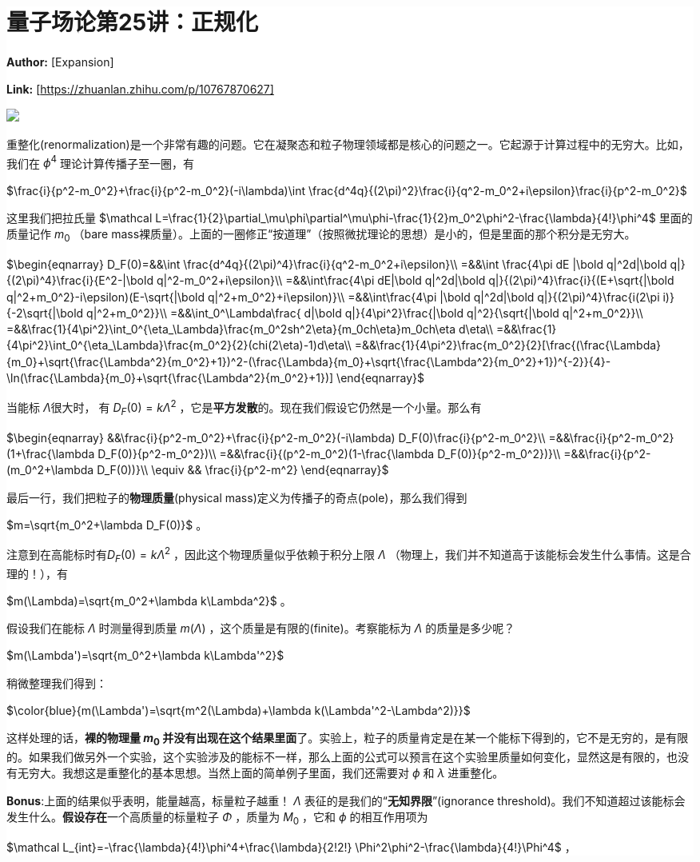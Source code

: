 # 量子场论第25讲：正规化

 **Author:** [Expansion]

 **Link:** [https://zhuanlan.zhihu.com/p/10767870627]

![]((20241208)量子场论第25讲正规化_Expansion/v2-573b01e58306dbf26c7e367ed49855a4_1440w.jpg)  

重整化(renormalization)是一个非常有趣的问题。它在凝聚态和粒子物理领域都是核心的问题之一。它起源于计算过程中的无穷大。比如，我们在 $\phi^4$ 理论计算传播子至一圈，有

$\frac{i}{p^2-m_0^2}+\frac{i}{p^2-m_0^2}(-i\lambda)\int \frac{d^4q}{(2\pi)^2}\frac{i}{q^2-m_0^2+i\epsilon}\frac{i}{p^2-m_0^2}$

这里我们把拉氏量 $\mathcal L=\frac{1}{2}\partial_\mu\phi\partial^\mu\phi-\frac{1}{2}m_0^2\phi^2-\frac{\lambda}{4!}\phi^4$ 里面的质量记作 $m_0$ （bare mass裸质量）。上面的一圈修正“按道理”（按照微扰理论的思想）是小的，但是里面的那个积分是无穷大。

$\begin{eqnarray} D_F(0)=&&\int \frac{d^4q}{(2\pi)^4}\frac{i}{q^2-m_0^2+i\epsilon}\\ =&&\int \frac{4\pi dE |\bold q|^2d|\bold q|}{(2\pi)^4}\frac{i}{E^2-|\bold q|^2-m_0^2+i\epsilon}\\ =&&\int\frac{4\pi dE|\bold q|^2d|\bold q|}{(2\pi)^4}\frac{i}{(E+\sqrt{|\bold q|^2+m_0^2}-i\epsilon)(E-\sqrt{|\bold q|^2+m_0^2}+i\epsilon)}\\ =&&\int\frac{4\pi |\bold q|^2d|\bold q|}{(2\pi)^4}\frac{i(2\pi i)}{-2\sqrt{|\bold q|^2+m_0^2}}\\ =&&\int_0^\Lambda\frac{ d|\bold q|}{4\pi^2}\frac{|\bold q|^2}{\sqrt{|\bold q|^2+m_0^2}}\\  =&&\frac{1}{4\pi^2}\int_0^{\eta_\Lambda}\frac{m_0^2sh^2\eta}{m_0ch\eta}m_0ch\eta d\eta\\ =&&\frac{1}{4\pi^2}\int_0^{\eta_\Lambda}\frac{m_0^2}{2}(chi(2\eta)-1)d\eta\\ =&&\frac{1}{4\pi^2}\frac{m_0^2}{2}[\frac{(\frac{\Lambda}{m_0}+\sqrt{\frac{\Lambda^2}{m_0^2}+1})^2-(\frac{\Lambda}{m_0}+\sqrt{\frac{\Lambda^2}{m_0^2}+1})^{-2}}{4}-\ln(\frac{\Lambda}{m_0}+\sqrt{\frac{\Lambda^2}{m_0^2}+1})] \end{eqnarray}$

当能标 $\Lambda$很大时， 有 $D_F(0)=k\Lambda^2$ ，它是**平方发散**的。现在我们假设它仍然是一个小量。那么有

$\begin{eqnarray} &&\frac{i}{p^2-m_0^2}+\frac{i}{p^2-m_0^2}(-i\lambda) D_F(0)\frac{i}{p^2-m_0^2}\\ =&&\frac{i}{p^2-m_0^2}(1+\frac{\lambda D_F(0)}{p^2-m_0^2})\\ =&&\frac{i}{(p^2-m_0^2)(1-\frac{\lambda D_F(0)}{p^2-m_0^2})}\\ =&&\frac{i}{p^2-(m_0^2+\lambda D_F(0))}\\ \equiv && \frac{i}{p^2-m^2} \end{eqnarray}$

最后一行，我们把粒子的**物理质量**(physical mass)定义为传播子的奇点(pole)，那么我们得到

$m=\sqrt{m_0^2+\lambda D_F(0)}$ 。

注意到在高能标时有$D_F(0)=k\Lambda^2$ ，因此这个物理质量似乎依赖于积分上限 $\Lambda$ （物理上，我们并不知道高于该能标会发生什么事情。这是合理的！），有

$m(\Lambda)=\sqrt{m_0^2+\lambda k\Lambda^2}$ 。

假设我们在能标 $\Lambda$ 时测量得到质量 $m(\Lambda)$ ，这个质量是有限的(finite)。考察能标为 $\Lambda$ 的质量是多少呢？

$m(\Lambda')=\sqrt{m_0^2+\lambda k\Lambda'^2}$

稍微整理我们得到：

$\color{blue}{m(\Lambda')=\sqrt{m^2(\Lambda)+\lambda k(\Lambda'^2-\Lambda^2)}}$

这样处理的话，**裸的物理量 $m_0$ 并没有出现在这个结果里面**了。实验上，粒子的质量肯定是在某一个能标下得到的，它不是无穷的，是有限的。如果我们做另外一个实验，这个实验涉及的能标不一样，那么上面的公式可以预言在这个实验里质量如何变化，显然这是有限的，也没有无穷大。我想这是重整化的基本思想。当然上面的简单例子里面，我们还需要对 $\phi$ 和 $\lambda$ 进重整化。

**Bonus**:上面的结果似乎表明，能量越高，标量粒子越重！ $\Lambda$ 表征的是我们的“**无知界限**”(ignorance threshold)。我们不知道超过该能标会发生什么。**假设存在**一个高质量的标量粒子 $\Phi$ ，质量为 $M_0$ ，它和 $\phi$ 的相互作用项为

$\mathcal L_{int}=-\frac{\lambda}{4!}\phi^4+\frac{\lambda}{2!2!} \Phi^2\phi^2-\frac{\lambda}{4!}\Phi^4$ ，
